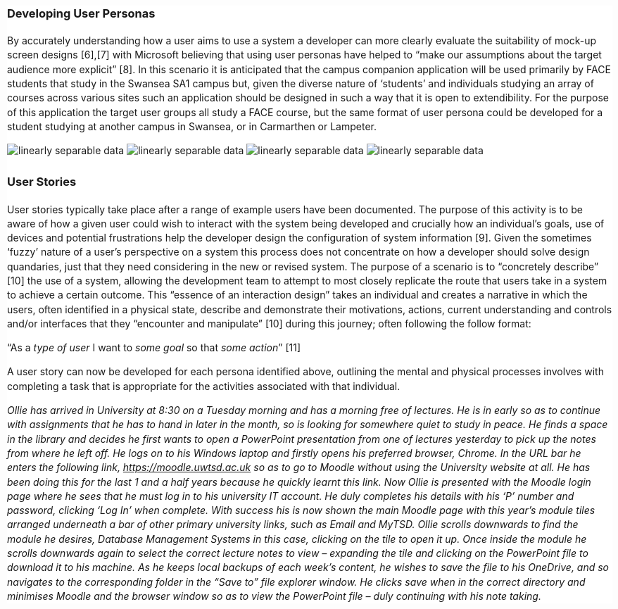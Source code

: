 ### Developing User Personas

By accurately understanding how a user aims to use a system a developer can more clearly evaluate the suitability of mock-up screen designs [6],[7] with Microsoft believing that using user personas have helped to “make our assumptions about the target audience more explicit” [8]. In this scenario it is anticipated that the campus companion application will be used primarily by FACE students that study in the Swansea SA1 campus but, given the diverse nature of ‘students’ and individuals studying an array of courses across various sites such an application should be designed in such a way that it is open to extendibility. For the purpose of this application the target user groups all study a FACE course, but the same format of user persona could be developed for a student studying at another campus in Swansea, or in Carmarthen or Lampeter.

<img src="{{ site.url }}{{ site.baseurl }}/images/mono_campus_app_wireframes/face_app_persona.png" alt="linearly separable data">

<img src="{{ site.url }}{{ site.baseurl }}/images/mono_campus_app_wireframes/face_app_persona_2.png" alt="linearly separable data">

<img src="{{ site.url }}{{ site.baseurl }}/images/mono_campus_app_wireframes/face_app_persona2.png" alt="linearly separable data">

<img src="{{ site.url }}{{ site.baseurl }}/images/mono_campus_app_wireframes/face_app_persona2_2.png" alt="linearly separable data">

### User Stories

User stories typically take place after a range of example users have been documented. The purpose of this activity is to be aware of how a given user could wish to interact with the system being developed and crucially how an individual’s goals, use of devices and potential frustrations help the developer design the configuration of system information [9]. Given the sometimes ‘fuzzy’ nature of a user’s perspective on a system this process does not
concentrate on how a developer should solve design quandaries, just that they need considering in the new or revised system. The purpose of a scenario is to “concretely describe” [10] the use of a system, allowing the development team to attempt to most closely replicate the route that users take in a system to achieve a certain outcome. This “essence of an interaction design” takes an individual and creates a narrative in which the users, often identified in a physical state, describe and demonstrate their motivations, actions, current understanding and controls and/or interfaces that they “encounter and manipulate” [10] during this journey; often following the follow format:

“As a *type of user* I want to *some goal* so that *some action*” [11]

A user story can now be developed for each persona identified above, outlining the mental and physical processes involves with completing a task that is appropriate for the activities associated with that individual.


*Ollie has arrived in University at 8:30 on a Tuesday morning and has a morning free of lectures. He is in early so as to continue with assignments that he has to hand in later in the month, so is looking for somewhere quiet to study in peace. He finds a space in the library and decides he first wants to open a PowerPoint presentation from one of lectures yesterday to pick up the notes from where he left off. He logs on to his Windows laptop and firstly opens his preferred browser, Chrome. In the URL bar he enters the following link, https://moodle.uwtsd.ac.uk so as to go to Moodle without using the University website at all. He has been doing this for the last 1 and a half years because he quickly learnt this link. Now Ollie is presented with the Moodle login page where he sees that he must log in to his university IT account. He duly completes his details with his ‘P’ number and password, clicking ‘Log In’ when complete. With success his is now shown the main Moodle page with this year’s module tiles arranged underneath a bar of other primary university links, such as Email and MyTSD. Ollie scrolls downwards to find the module he desires, Database Management Systems in this case, clicking on the tile to open it up. Once inside the module he scrolls downwards again to select the correct lecture notes to view – expanding the tile and clicking on the PowerPoint file to download it to his machine. As he keeps local backups of each week’s content, he wishes to save the file to his OneDrive, and so navigates to the corresponding folder in the “Save to” file explorer window. He clicks save when in the correct directory and minimises Moodle and the browser window so as to view the PowerPoint file – duly continuing with his note taking.*
